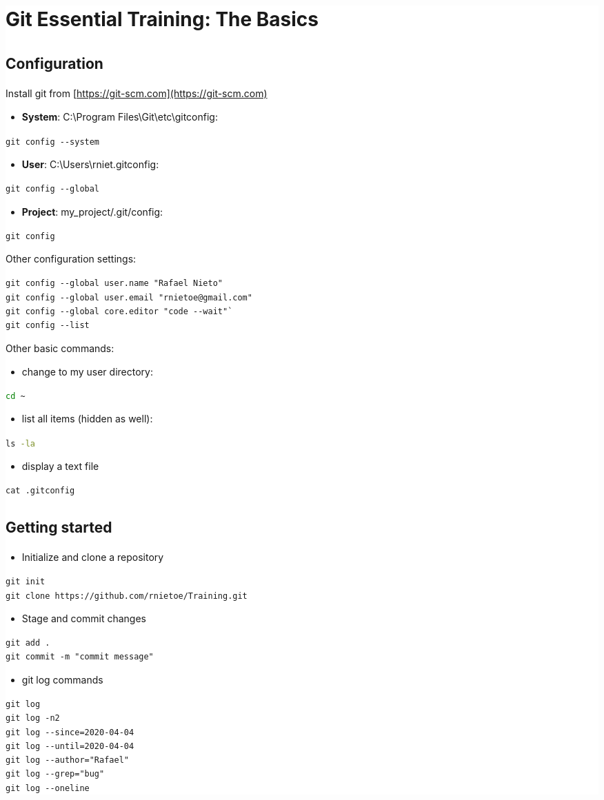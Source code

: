 # Git Essential Training: The Basics

## Configuration
Install git from [https://git-scm.com](https://git-scm.com)

* **System**: C:\Program Files\Git\etc\gitconfig:
```git
git config --system
```
* **User**: C:\Users\rniet\.gitconfig:
```git
git config --global
```
* **Project**: my_project/.git/config: 
```git
git config
```

Other configuration settings:

```git
git config --global user.name "Rafael Nieto"
git config --global user.email "rnietoe@gmail.com"
git config --global core.editor "code --wait"` 
git config --list
```

Other basic commands:

* change to my user directory:
```cmd
cd ~
``` 
* list all items (hidden as well):
```cmd
ls -la
```  
* display a text file
```cmd
cat .gitconfig
```   

## Getting started

* Initialize and clone a repository
```git
git init
git clone https://github.com/rnietoe/Training.git   
```
* Stage and commit changes
```git
git add .  
git commit -m "commit message"
```
* git log commands  
```git
git log  
git log -n2
git log --since=2020-04-04
git log --until=2020-04-04  
git log --author="Rafael"  
git log --grep="bug"
git log --oneline
```
